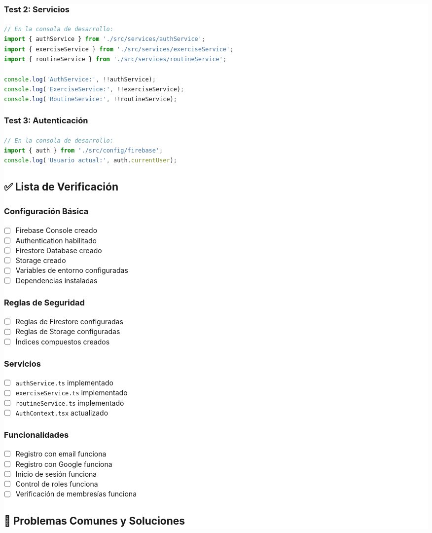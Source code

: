 ### **Test 2: Servicios**
```javascript
// En la consola de desarrollo:
import { authService } from './src/services/authService';
import { exerciseService } from './src/services/exerciseService';
import { routineService } from './src/services/routineService';

console.log('AuthService:', !!authService);
console.log('ExerciseService:', !!exerciseService);
console.log('RoutineService:', !!routineService);
```

### **Test 3: Autenticación**
```javascript
// En la consola de desarrollo:
import { auth } from './src/config/firebase';
console.log('Usuario actual:', auth.currentUser);
```

## ✅ **Lista de Verificación**

### **Configuración Básica**
- [ ] Firebase Console creado
- [ ] Authentication habilitado
- [ ] Firestore Database creado
- [ ] Storage creado
- [ ] Variables de entorno configuradas
- [ ] Dependencias instaladas

### **Reglas de Seguridad**
- [ ] Reglas de Firestore configuradas
- [ ] Reglas de Storage configuradas
- [ ] Índices compuestos creados

### **Servicios**
- [ ] `authService.ts` implementado
- [ ] `exerciseService.ts` implementado
- [ ] `routineService.ts` implementado
- [ ] `AuthContext.tsx` actualizado

### **Funcionalidades**
- [ ] Registro con email funciona
- [ ] Registro con Google funciona
- [ ] Inicio de sesión funciona
- [ ] Control de roles funciona
- [ ] Verificación de membresías funciona

## 🚨 **Problemas Comunes y Soluciones**
